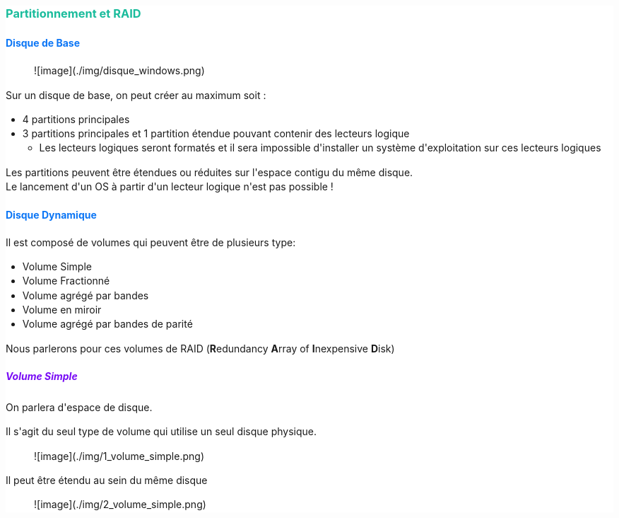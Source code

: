 
### <span style="color: #1ABC9C;">Partitionnement et RAID</span>

#### <span style="color: #0C76F5;">Disque de Base</span>

<figure markdown="1">
![image](./img/disque_windows.png)
</figure>

Sur un disque de base, on peut créer au maximum soit :  

- 4 partitions principales
- 3 partitions principales et 1 partition étendue pouvant contenir des lecteurs logique
  - Les lecteurs logiques seront formatés et il sera impossible d'installer un système d'exploitation sur ces lecteurs logiques

Les partitions peuvent être étendues ou réduites sur l'espace contigu du même disque.  
Le lancement d'un OS à partir d'un lecteur logique n'est pas possible !  

#### <span style="color: #0C76F5;">Disque Dynamique</span>

Il est composé de volumes qui peuvent être de plusieurs type:  
- Volume Simple
- Volume Fractionné
- Volume agrégé par bandes
- Volume en miroir
- Volume agrégé par bandes de parité

Nous parlerons pour ces volumes de RAID (**R**edundancy **A**rray of **I**nexpensive **D**isk)  

##### <span style="color: #790CF5;">Volume Simple</span>


On parlera d'espace de disque.  

Il s'agit du seul type de volume qui utilise un seul disque physique.  

<figure markdown=1>
![image](./img/1_volume_simple.png)
</figure>

Il peut être étendu au sein du même disque  

<figure markdown=1>
![image](./img/2_volume_simple.png)
</figure>

